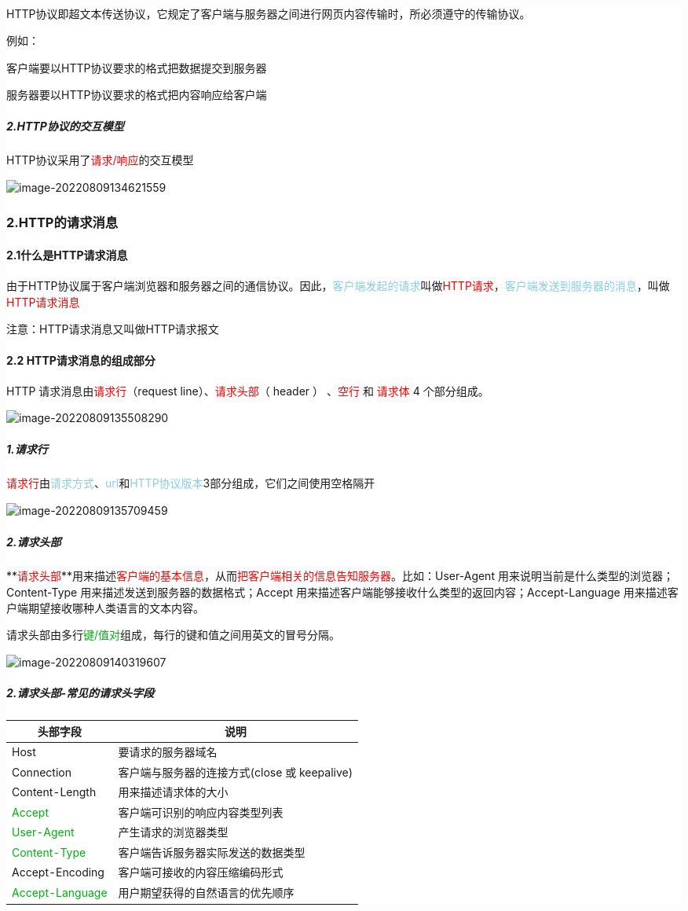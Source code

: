 HTTP协议即超文本传送协议，它规定了客户端与服务器之间进行网页内容传输时，所必须遵守的传输协议。

例如：

客户端要以HTTP协议要求的格式把数据提交到服务器

服务器要以HTTP协议要求的格式把内容响应给客户端

##### 2.HTTP协议的交互模型

HTTP协议采用了<font color='red'>请求/响应</font>的交互模型

![image-20220809134621559](C:\Users\YUYU\AppData\Roaming\Typora\typora-user-images\image-20220809134621559.png)

### 2.HTTP的请求消息

#### 2.1什么是HTTP请求消息

由于HTTP协议属于客户端浏览器和服务器之间的通信协议。因此，<font color='skyblue'>客户端发起的请求</font>叫做<font color='red'>HTTP请求</font>，<font color='skyblue'>客户端发送到服务器的消息</font>，叫做<font color='red'>HTTP请求消息</font>

注意：HTTP请求消息又叫做HTTP请求报文

#### 2.2 HTTP请求消息的组成部分

HTTP 请求消息由<font color='red'>请求行</font>（request line）、<font color='red'>请求头部</font>（ header ） 、<font color='red'>空行</font> 和 <font color='red'>请求体</font> 4 个部分组成。

![image-20220809135508290](C:\Users\YUYU\AppData\Roaming\Typora\typora-user-images\image-20220809135508290.png)

##### 1.请求行

<font color='red'>请求行</font>由<font color='skyblue'>请求方式</font>、<font color='skyblue'>url</font>和<font color='skyblue'>HTTP协议版本</font>3部分组成，它们之间使用空格隔开

![image-20220809135709459](C:\Users\YUYU\AppData\Roaming\Typora\typora-user-images\image-20220809135709459.png)

##### 2.请求头部

**<font color='red'>请求头部</font>**用来描述<font color='red'>客户端的基本信息</font>，从而<font color='red'>把客户端相关的信息告知服务器</font>。比如：User-Agent 用来说明当前是什么类型的浏览器；Content-Type 用来描述发送到服务器的数据格式；Accept 用来描述客户端能够接收什么类型的返回内容；Accept-Language 用来描述客户端期望接收哪种人类语言的文本内容。

请求头部由多行<font color='skblue'>键/值对</font>组成，每行的键和值之间用英文的冒号分隔。

![image-20220809140319607](C:\Users\YUYU\AppData\Roaming\Typora\typora-user-images\image-20220809140319607.png)

##### 2.请求头部-常见的请求头字段

| **头部字段**                                  | **说明**                                       |
| --------------------------------------------- | ---------------------------------------------- |
| Host                                          | 要请求的服务器域名                             |
| Connection                                    | 客户端与服务器的连接方式(close  或  keepalive) |
| Content-Length                                | 用来描述请求体的大小                           |
| <font color='skblue'>Accept</font>            | 客户端可识别的响应内容类型列表                 |
| <font color='skblue'>User-Agent  </font>      | 产生请求的浏览器类型                           |
| <font color='skblue'>Content-Type  </font>    | 客户端告诉服务器实际发送的数据类型             |
| Accept-Encoding                               | 客户端可接收的内容压缩编码形式                 |
| <font color='skblue'>Accept-Language  </font> | 用户期望获得的自然语言的优先顺序               |
